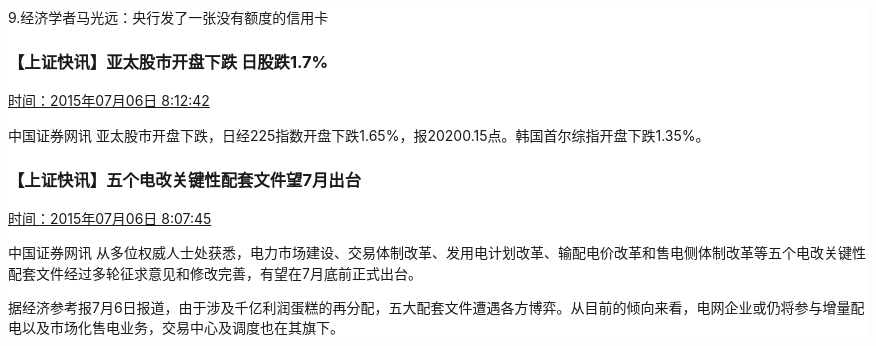 



















    
9.经济学者马光远：央行发了一张没有额度的信用卡

 
 

 

 
### 【上证快讯】亚太股市开盘下跌 日股跌1.7%
[时间：2015年07月06日 8:12:42](http://www.zf826.com/2015/07/123805.html)
 
中国证券网讯 亚太股市开盘下跌，日经225指数开盘下跌1.65%，报20200.15点。韩国首尔综指开盘下跌1.35%。
 
 

 

 
### 【上证快讯】五个电改关键性配套文件望7月出台
[时间：2015年07月06日 8:07:45](http://www.zf826.com/2015/07/123804.html)
 
中国证券网讯 从多位权威人士处获悉，电力市场建设、交易体制改革、发用电计划改革、输配电价改革和售电侧体制改革等五个电改关键性配套文件经过多轮征求意见和修改完善，有望在7月底前正式出台。






























    
据经济参考报7月6日报道，由于涉及千亿利润蛋糕的再分配，五大配套文件遭遇各方博弈。从目前的倾向来看，电网企业或仍将参与增量配电以及市场化售电业务，交易中心及调度也在其旗下。







